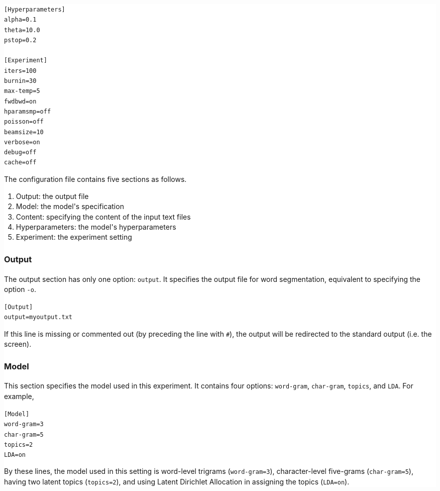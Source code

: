     [Hyperparameters]
    alpha=0.1
    theta=10.0
    pstop=0.2
    
    [Experiment]
    iters=100
    burnin=30
    max-temp=5
    fwdbwd=on
    hparamsmp=off
    poisson=off
    beamsize=10
    verbose=on
    debug=off
    cache=off

The configuration file contains five sections as follows.

1. Output: the output file
2. Model: the model's specification
3. Content: specifying the content of the input text files
4. Hyperparameters: the model's hyperparameters
5. Experiment: the experiment setting


### Output

The output section has only one option: `output`. It
specifies the output file for word segmentation, equivalent
to specifying the option `-o`. 

    [Output]
    output=myoutput.txt

If this line is missing or commented out (by preceding the
line with `#`), the output will be redirected to the
standard output (i.e. the screen).


### Model

This section specifies the model used in this experiment. It
contains four options: `word-gram`, `char-gram`, `topics`,
and `LDA`. For example,
    
    [Model]
    word-gram=3
    char-gram=5
    topics=2
    LDA=on

By these lines, the model used in this setting is word-level
trigrams (`word-gram=3`), character-level five-grams
(`char-gram=5`), having two latent topics (`topics=2`), and 
using Latent Dirichlet Allocation in assigning the topics
(`LDA=on`).
